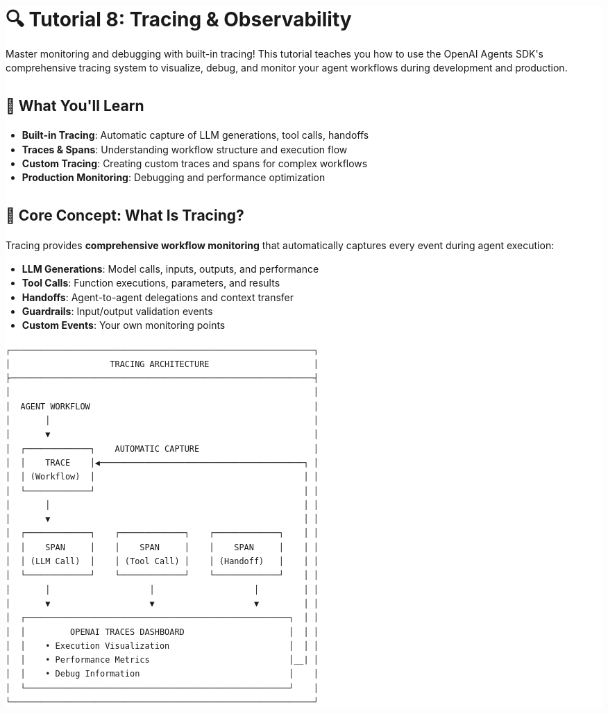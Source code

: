 # 🔍 Tutorial 8: Tracing & Observability

Master monitoring and debugging with built-in tracing! This tutorial teaches you how to use the OpenAI Agents SDK's comprehensive tracing system to visualize, debug, and monitor your agent workflows during development and production.

## 🎯 What You'll Learn

- **Built-in Tracing**: Automatic capture of LLM generations, tool calls, handoffs
- **Traces & Spans**: Understanding workflow structure and execution flow
- **Custom Tracing**: Creating custom traces and spans for complex workflows
- **Production Monitoring**: Debugging and performance optimization

## 🧠 Core Concept: What Is Tracing?

Tracing provides **comprehensive workflow monitoring** that automatically captures every event during agent execution:

- **LLM Generations**: Model calls, inputs, outputs, and performance
- **Tool Calls**: Function executions, parameters, and results  
- **Handoffs**: Agent-to-agent delegations and context transfer
- **Guardrails**: Input/output validation events
- **Custom Events**: Your own monitoring points

```
┌─────────────────────────────────────────────────────────────┐
│                    TRACING ARCHITECTURE                     │
├─────────────────────────────────────────────────────────────┤
│                                                             │
│  AGENT WORKFLOW                                             │
│       │                                                     │
│       ▼                                                     │
│  ┌─────────────┐    AUTOMATIC CAPTURE                       │
│  │    TRACE    │◀─────────────────────────────────────────┐ │
│  │ (Workflow)  │                                          │ │
│  └─────────────┘                                          │ │
│       │                                                   │ │
│       ▼                                                   │ │
│  ┌─────────────┐    ┌─────────────┐    ┌─────────────┐    │ │
│  │    SPAN     │    │    SPAN     │    │    SPAN     │    │ │
│  │ (LLM Call)  │    │ (Tool Call) │    │ (Handoff)   │    │ │
│  └─────────────┘    └─────────────┘    └─────────────┘    │ │
│       │                    │                    │         │ │
│       ▼                    ▼                    ▼         │ │
│  ┌─────────────────────────────────────────────────────┐  │ │
│  │         OPENAI TRACES DASHBOARD                     │  │ │
│  │    • Execution Visualization                        │  │ │
│  │    • Performance Metrics                            │__| │ 
│  │    • Debug Information                              │    │
│  └─────────────────────────────────────────────────────┘    │
└─────────────────────────────────────────────────────────────┘
```
